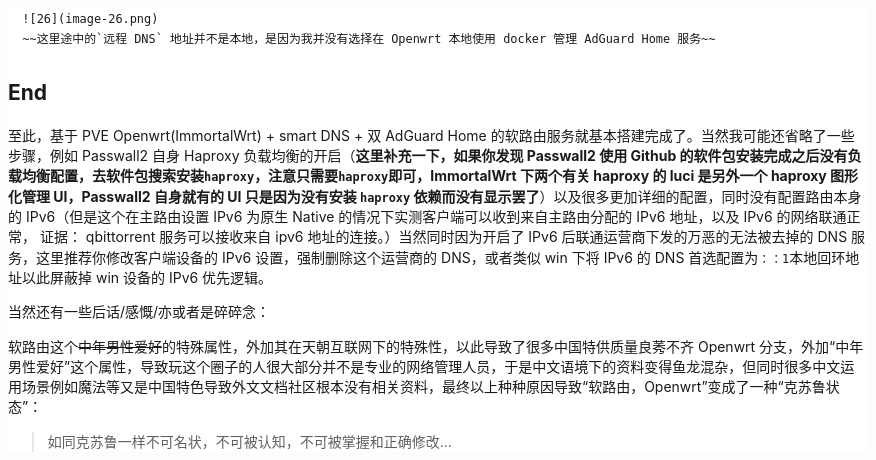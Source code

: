       ![26](image-26.png)
      ~~这里途中的`远程 DNS` 地址并不是本地，是因为我并没有选择在 Openwrt 本地使用 docker 管理 AdGuard Home 服务~~

## End

至此，基于 PVE Openwrt(ImmortalWrt) + smart DNS + 双 AdGuard Home 的软路由服务就基本搭建完成了。当然我可能还省略了一些步骤，例如 Passwall2 自身 Haproxy 负载均衡的开启（**这里补充一下，如果你发现 Passwall2 使用 Github 的软件包安装完成之后没有负载均衡配置，去软件包搜索安装`haproxy`，注意只需要`haproxy`即可，ImmortalWrt 下两个有关 haproxy 的 luci 是另外一个 haproxy 图形化管理 UI，Passwall2 自身就有的 UI 只是因为没有安装 `haproxy` 依赖而没有显示罢了**）以及很多更加详细的配置，同时没有配置路由本身的 IPv6（但是这个在主路由设置 IPv6 为原生 Native 的情况下实测客户端可以收到来自主路由分配的 IPv6 地址，以及 IPv6 的网络联通正常， 证据： qbittorrent 服务可以接收来自 ipv6 地址的连接。）当然同时因为开启了 IPv6 后联通运营商下发的万恶的无法被去掉的 DNS 服务，这里推荐你修改客户端设备的 IPv6 设置，强制删除这个运营商的 DNS，或者类似 win 下将 IPv6 的 DNS 首选配置为`：：1`本地回环地址以此屏蔽掉 win 设备的 IPv6 优先逻辑。

当然还有一些后话/感慨/亦或者是碎碎念：

软路由这个~~中年男性爱好~~的特殊属性，外加其在天朝互联网下的特殊性，以此导致了很多中国特供质量良莠不齐 Openwrt 分支，外加“中年男性爱好”这个属性，导致玩这个圈子的人很大部分并不是专业的网络管理人员，于是中文语境下的资料变得鱼龙混杂，但同时很多中文运用场景例如魔法等又是中国特色导致外文文档社区根本没有相关资料，最终以上种种原因导致“软路由，Openwrt”变成了一种“克苏鲁状态”：

> 如同克苏鲁一样不可名状，不可被认知，不可被掌握和正确修改...
